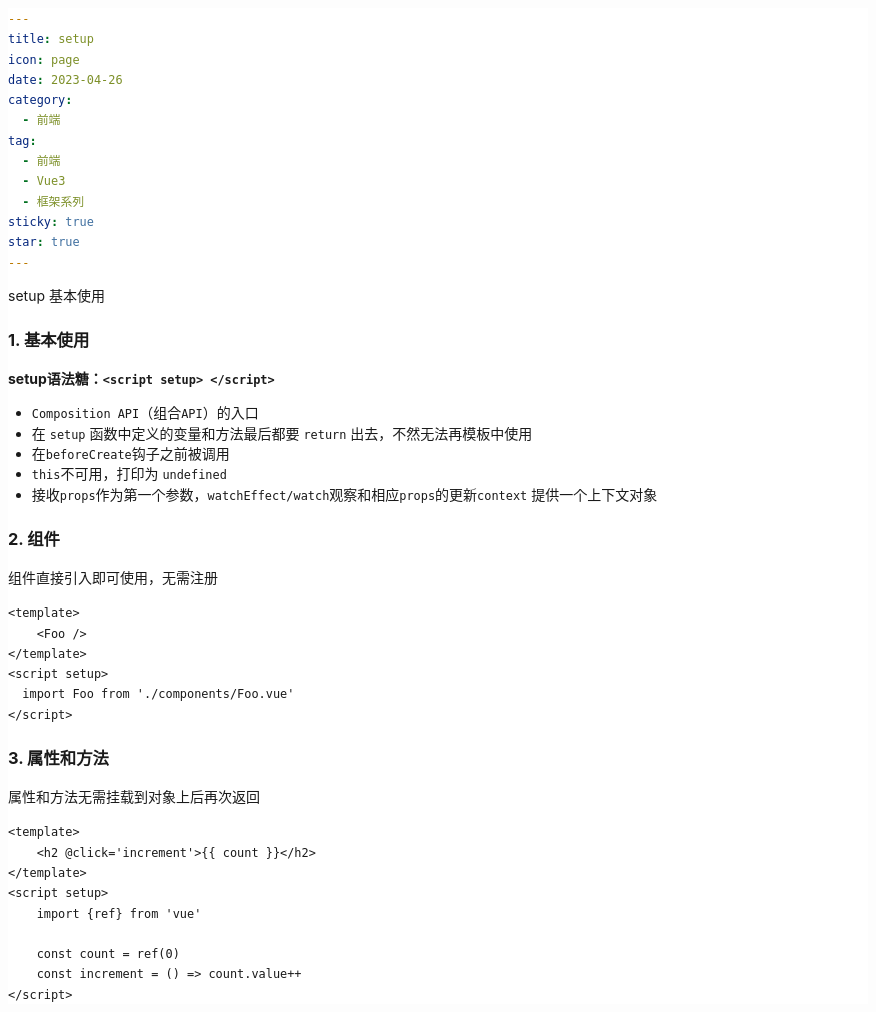 ```yaml
---
title: setup
icon: page
date: 2023-04-26
category:
  - 前端
tag:
  - 前端
  - Vue3
  - 框架系列
sticky: true
star: true
---
```


setup 基本使用



### 1. 基本使用

**setup语法糖：`<script setup> </script>`**

- `Composition API`（组合`API`）的入口
- 在 `setup` 函数中定义的变量和方法最后都要 `return` 出去，不然无法再模板中使用
- 在`beforeCreate`钩子之前被调用
- `this`不可用，打印为 `undefined`
- 接收`props`作为第一个参数，`watchEffect/watch`观察和相应`props`的更新`context` 提供一个上下文对象

### 2. 组件

组件直接引入即可使用，无需注册

```vue
<template>
	<Foo />
</template>
<script setup>
  import Foo from './components/Foo.vue'
</script>
```

### 3. 属性和方法

属性和方法无需挂载到对象上后再次返回

```vue
<template>
	<h2 @click='increment'>{{ count }}</h2>
</template>
<script setup>
    import {ref} from 'vue'
    
    const count = ref(0)
    const increment = () => count.value++
</script>
```
